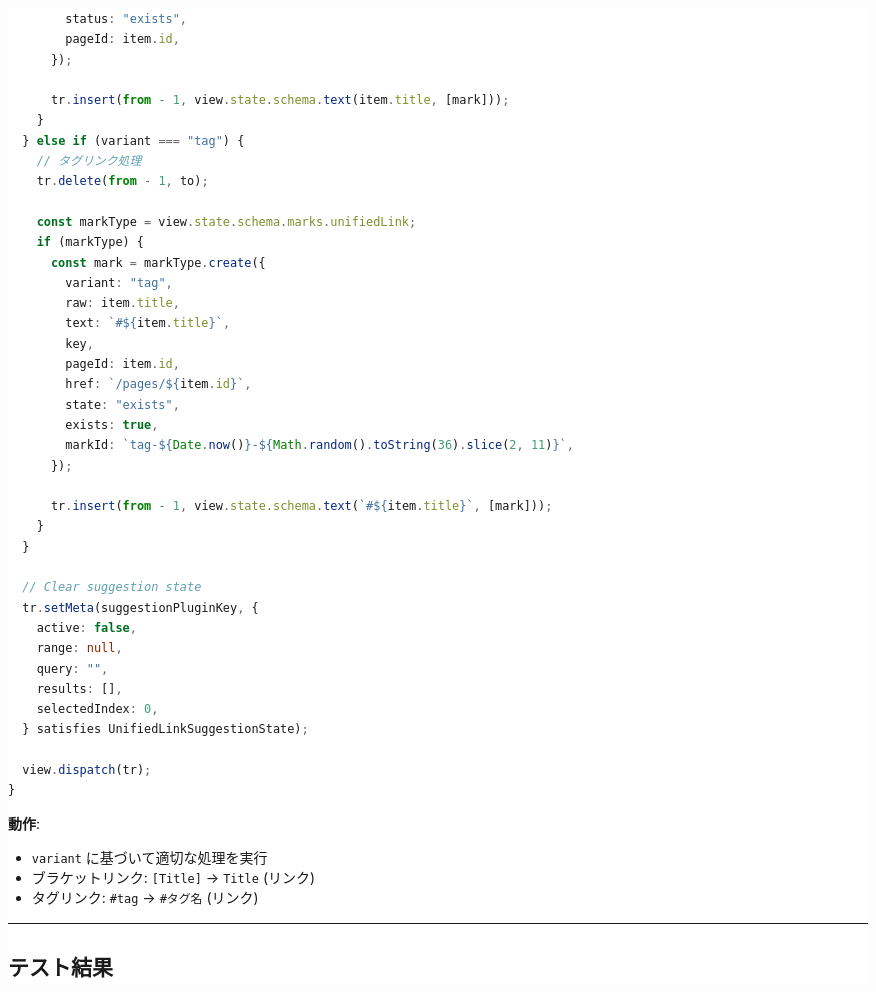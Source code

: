 ```typescript
        status: "exists",
        pageId: item.id,
      });

      tr.insert(from - 1, view.state.schema.text(item.title, [mark]));
    }
  } else if (variant === "tag") {
    // タグリンク処理
    tr.delete(from - 1, to);

    const markType = view.state.schema.marks.unifiedLink;
    if (markType) {
      const mark = markType.create({
        variant: "tag",
        raw: item.title,
        text: `#${item.title}`,
        key,
        pageId: item.id,
        href: `/pages/${item.id}`,
        state: "exists",
        exists: true,
        markId: `tag-${Date.now()}-${Math.random().toString(36).slice(2, 11)}`,
      });

      tr.insert(from - 1, view.state.schema.text(`#${item.title}`, [mark]));
    }
  }

  // Clear suggestion state
  tr.setMeta(suggestionPluginKey, {
    active: false,
    range: null,
    query: "",
    results: [],
    selectedIndex: 0,
  } satisfies UnifiedLinkSuggestionState);

  view.dispatch(tr);
}
```

**動作**:

- `variant` に基づいて適切な処理を実行
- ブラケットリンク: `[Title]` → `Title` (リンク)
- タグリンク: `#tag` → `#タグ名` (リンク)

---

## テスト結果
